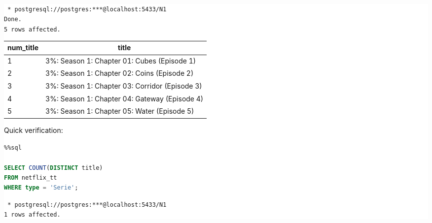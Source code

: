      * postgresql://postgres:***@localhost:5433/N1
    Done.
    5 rows affected.
    




<table>
    <thead>
        <tr>
            <th>num_title</th>
            <th>title</th>
        </tr>
    </thead>
    <tbody>
        <tr>
            <td>1</td>
            <td>3%: Season 1: Chapter 01: Cubes (Episode 1)</td>
        </tr>
        <tr>
            <td>2</td>
            <td>3%: Season 1: Chapter 02: Coins (Episode 2)</td>
        </tr>
        <tr>
            <td>3</td>
            <td>3%: Season 1: Chapter 03: Corridor (Episode 3)</td>
        </tr>
        <tr>
            <td>4</td>
            <td>3%: Season 1: Chapter 04: Gateway (Episode 4)</td>
        </tr>
        <tr>
            <td>5</td>
            <td>3%: Season 1: Chapter 05: Water (Episode 5)</td>
        </tr>
    </tbody>
</table>



Quick verification:


```sql
%%sql 

SELECT COUNT(DISTINCT title)
FROM netflix_tt
WHERE type = 'Serie';
```

     * postgresql://postgres:***@localhost:5433/N1
    1 rows affected.
    


